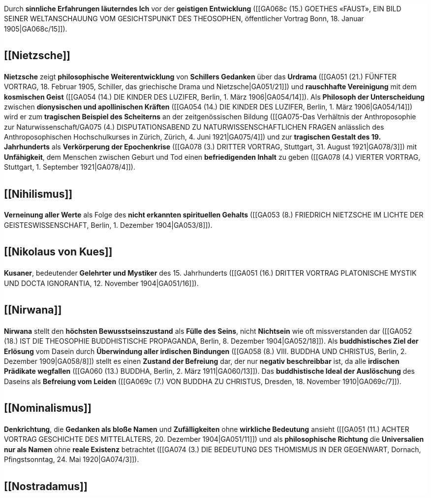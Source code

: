 Durch **sinnliche Erfahrungen läuterndes Ich** vor der **geistigen Entwicklung** ([[GA068c (15.) GOETHES «FAUST», EIN BILD SEINER WELTANSCHAUUNG VOM GESICHTSPUNKT DES THEOSOPHEN, öffentlicher Vortrag Bonn, 18. Januar 1905|GA068c/15]]).

## [[Nietzsche]]

**Nietzsche** zeigt **philosophische Weiterentwicklung** von **Schillers Gedanken** über das **Urdrama** ([[GA051 (21.) FÜNFTER VORTRAG, 18. Februar 1905, Schiller, das griechische Drama und Nietzsche|GA051/21]]) und **rauschhafte Vereinigung** mit dem **kosmischen Geist** ([[GA054 (14.) DIE KINDER DES LUZIFER, Berlin, 1. März 1906|GA054/14]]). Als **Philosoph der Unterscheidung** zwischen **dionysischen und apollinischen Kräften** ([[GA054 (14.) DIE KINDER DES LUZIFER, Berlin, 1. März 1906|GA054/14]]) wird er zum **tragischen Beispiel des Scheiterns** an der zeitgenössischen Bildung ([[GA075-Das Verhältnis der Anthroposophie zur Naturwissenschaft/GA075 (4.) DISPUTATIONSABEND ZU NATURWISSENSCHAFTLICHEN FRAGEN anlässlich des Anthroposophischen Hochschulkurses in Zürich, Zürich, 4. Juni 1921|GA075/4]]) und zur **tragischen Gestalt des 19. Jahrhunderts** als **Verkörperung der Epochenkrise** ([[GA078 (3.) DRITTER VORTRAG, Stuttgart, 31. August 1921|GA078/3]]) mit **Unfähigkeit**, dem Menschen zwischen Geburt und Tod einen **befriedigenden Inhalt** zu geben ([[GA078 (4.) VIERTER VORTRAG, Stuttgart, 1. September 1921|GA078/4]]).

## [[Nihilismus]]

**Verneinung aller Werte** als Folge des **nicht erkannten spirituellen Gehalts** ([[GA053 (8.) FRIEDRICH NIETZSCHE IM LICHTE DER GEISTESWISSENSCHAFT, Berlin, 1. Dezember 1904|GA053/8]]).

## [[Nikolaus von Kues]]

**Kusaner**, bedeutender **Gelehrter und Mystiker** des 15. Jahrhunderts ([[GA051 (16.) DRITTER VORTRAG PLATONISCHE MYSTIK UND DOCTA IGNORANTIA, 12. November 1904|GA051/16]]).

## [[Nirwana]]

**Nirwana** stellt den **höchsten Bewusstseinszustand** als **Fülle des Seins**, nicht **Nichtsein** wie oft missverstanden dar ([[GA052 (18.) IST DIE THEOSOPHIE BUDDHISTISCHE PROPAGANDA, Berlin, 8. Dezember 1904|GA052/18]]). Als **buddhistisches Ziel der Erlösung** vom Dasein durch **Überwindung aller irdischen Bindungen** ([[GA058 (8.) VIII. BUDDHA UND CHRISTUS, Berlin, 2. Dezember 1909|GA058/8]]) stellt es einen **Zustand der Befreiung** dar, der nur **negativ beschreibbar** ist, da alle **irdischen Prädikate wegfallen** ([[GA060 (13.) BUDDHA, Berlin, 2. März 1911|GA060/13]]). Das **buddhistische Ideal der Auslöschung** des Daseins als **Befreiung vom Leiden** ([[GA069c (7.) VON BUDDHA ZU CHRISTUS, Dresden, 18. November 1910|GA069c/7]]).

## [[Nominalismus]]

**Denkrichtung**, die **Gedanken als bloße Namen** und **Zufälligkeiten** ohne **wirkliche Bedeutung** ansieht ([[GA051 (11.) ACHTER VORTRAG GESCHICHTE DES MITTELALTERS, 20. Dezember 1904|GA051/11]]) und als **philosophische Richtung** die **Universalien nur als Namen** ohne **reale Existenz** betrachtet ([[GA074 (3.) DIE BEDEUTUNG DES THOMISMUS IN DER GEGENWART, Dornach, Pfingstsonntag, 24. Mai 1920|GA074/3]]).

## [[Nostradamus]]
